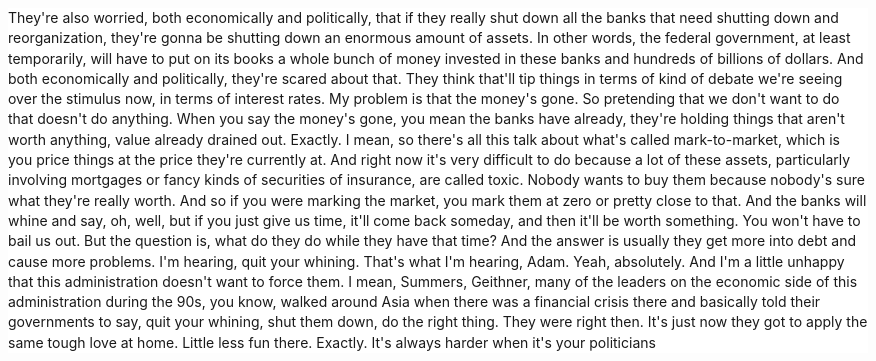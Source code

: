 They're also worried,
both economically and politically,
that if they really shut down all the banks
that need shutting down and reorganization,
they're gonna be shutting down an enormous amount of assets.
In other words, the federal government,
at least temporarily, will have to put on its books
a whole bunch of money invested in these banks
and hundreds of billions of dollars.
And both economically and politically,
they're scared about that.
They think that'll tip things
in terms of kind of debate
we're seeing over the stimulus now,
in terms of interest rates.
My problem is that the money's gone.
So pretending that we don't want to do that
doesn't do anything.
When you say the money's gone,
you mean the banks have already,
they're holding things that aren't worth anything,
value already drained out.
Exactly.
I mean, so there's all this talk
about what's called mark-to-market,
which is you price things
at the price they're currently at.
And right now it's very difficult to do
because a lot of these assets,
particularly involving mortgages
or fancy kinds of securities of insurance,
are called toxic.
Nobody wants to buy them
because nobody's sure what they're really worth.
And so if you were marking the market,
you mark them at zero or pretty close to that.
And the banks will whine and say,
oh, well, but if you just give us time,
it'll come back someday,
and then it'll be worth something.
You won't have to bail us out.
But the question is,
what do they do while they have that time?
And the answer is usually they get more into debt
and cause more problems.
I'm hearing, quit your whining.
That's what I'm hearing, Adam.
Yeah, absolutely.
And I'm a little unhappy
that this administration doesn't want to force them.
I mean, Summers, Geithner,
many of the leaders
on the economic side of this administration
during the 90s, you know,
walked around Asia when there was a financial crisis there
and basically told their governments to say,
quit your whining, shut them down,
do the right thing.
They were right then.
It's just now they got to apply
the same tough love at home.
Little less fun there.
Exactly.
It's always harder when it's your politicians